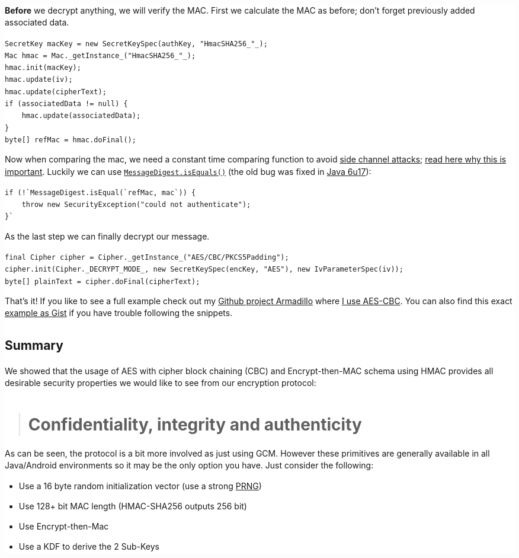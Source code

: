 **Before** we decrypt anything, we will verify the MAC. First we calculate the MAC as before; don’t forget previously added associated data.
```
SecretKey macKey = new SecretKeySpec(authKey, "HmacSHA256_"_);
Mac hmac = Mac._getInstance_("HmacSHA256_"_);
hmac.init(macKey);
hmac.update(iv);
hmac.update(cipherText);
if (associatedData != null) {
    hmac.update(associatedData);
}
byte[] refMac = hmac.doFinal();
```

Now when comparing the mac, we need a constant time comparing function to avoid [side channel attacks](https://en.wikipedia.org/wiki/Side-channel_attack); [read here why this is important](https://codahale.com/a-lesson-in-timing-attacks/). Luckily we can use [`MessageDigest.isEquals()`](https://docs.oracle.com/javase/7/docs/api/java/security/MessageDigest.html#isEqual(byte[],%20byte[])) (the old bug was fixed in [Java 6u17](https://www.oracle.com/technetwork/java/javase/6u17-141447.html)):
```
if (!`MessageDigest.isEqual(`refMac, mac`)) {
    throw new SecurityException("could not authenticate");
}`
```

As the last step we can finally decrypt our message.
```
final Cipher cipher = Cipher._getInstance_("AES/CBC/PKCS5Padding");
cipher.init(Cipher._DECRYPT_MODE_, new SecretKeySpec(encKey, "AES"), new IvParameterSpec(iv));
byte[] plainText = cipher.doFinal(cipherText);
```

That’s it! If you like to see a full example check out my [Github project Armadillo](https://github.com/patrickfav/armadillo?utm_source=android-arsenal.com&utm_medium=referral&utm_campaign=6636) where [I use AES-CBC](https://github.com/patrickfav/armadillo/blob/master/armadillo/src/main/java/at/favre/lib/armadillo/AesCbcEncryption.java). You can also find this exact [example as Gist](https://gist.github.com/patrickfav/b323f0d9cbd81d5fa9cc4c971b732c77) if you have trouble following the snippets.

## Summary

We showed that the usage of AES with cipher block chaining (CBC) and Encrypt-then-MAC schema using HMAC provides all desirable security properties we would like to see from our encryption protocol:
> # **Confidentiality, integrity and authenticity**

As can be seen, the protocol is a bit more involved as just using GCM. However these primitives are generally available in all Java/Android environments so it may be the only option you have. Just consider the following:

* Use a 16 byte random initialization vector (use a strong [PRNG](https://en.wikipedia.org/wiki/Pseudorandom_number_generator))

* Use 128+ bit MAC length (HMAC-SHA256 outputs 256 bit)

* Use Encrypt-then-Mac

* Use a KDF to derive the 2 Sub-Keys
